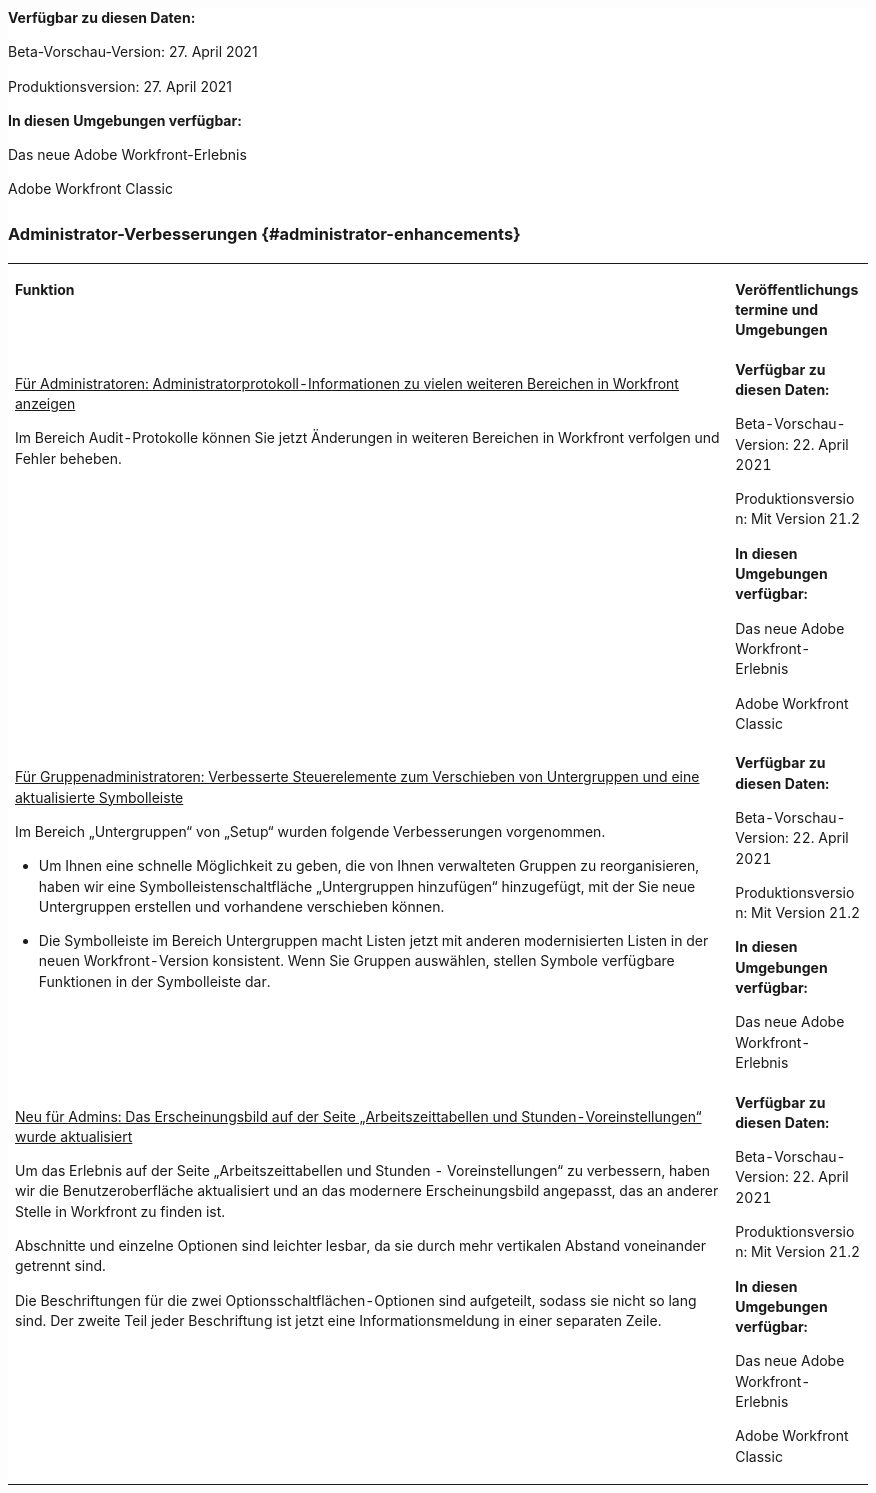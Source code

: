    <td><strong>Verfügbar zu diesen Daten:</strong> <p>Beta-Vorschau-Version: 27. April 2021<br></p> <p>Produktionsversion: 27. April 2021</p> <p><strong>In diesen Umgebungen verfügbar:</strong> </p> <p>Das neue Adobe Workfront-Erlebnis </p> <p>Adobe Workfront Classic </p> </td> 
  </tr> 
 </tbody> 
</table>

### Administrator-Verbesserungen {#administrator-enhancements}

<table style="table-layout:auto"> 
 <col> 
 <col> 
 <tbody> 
  <tr> 
   <td> <p><strong>Funktion</strong> </p> </td> 
   <td> <p><strong>Veröffentlichungstermine und Umgebungen</strong> </p> </td> 
  </tr> 
  <tr data-mc-conditions=""> 
   <td> <p><a href="../../../product-announcements/product-releases/21.2-release-activity/21-2-admin-enhancements.md#for3" class="MCXref xref" xrefformat="{para}">Für Administratoren: Administratorprotokoll-Informationen zu vielen weiteren Bereichen in Workfront anzeigen</a> </p> <p>Im Bereich Audit-Protokolle können Sie jetzt Änderungen in weiteren Bereichen in Workfront verfolgen und Fehler beheben. </p> </td> 
   <td><strong>Verfügbar zu diesen Daten:</strong> <p>Beta-Vorschau-Version: 22. April 2021<br></p> <p>Produktionsversion: Mit Version 21.2</p> <p><strong>In diesen Umgebungen verfügbar:</strong> </p> <p>Das neue Adobe Workfront-Erlebnis </p> <p>Adobe Workfront Classic </p> </td> 
  </tr> 
  <tr data-mc-conditions=""> 
   <td> <p><a href="../../../product-announcements/product-releases/21.2-release-activity/21-2-admin-enhancements.md#for4" class="MCXref xref" xrefformat="{para}">Für Gruppenadministratoren: Verbesserte Steuerelemente zum Verschieben von Untergruppen und eine aktualisierte Symbolleiste</a> </p> <p>Im Bereich „Untergruppen“ von „Setup“ wurden folgende Verbesserungen vorgenommen.</p> 
    <ul> 
     <li> <p>Um Ihnen eine schnelle Möglichkeit zu geben, die von Ihnen verwalteten Gruppen zu reorganisieren, haben wir eine Symbolleistenschaltfläche „Untergruppen hinzufügen“ hinzugefügt, mit der Sie neue Untergruppen erstellen und vorhandene verschieben können.</p> </li> 
     <li> <p>Die Symbolleiste im Bereich Untergruppen macht Listen jetzt mit anderen modernisierten Listen in der neuen Workfront-Version konsistent. Wenn Sie Gruppen auswählen, stellen Symbole verfügbare Funktionen in der Symbolleiste dar.</p> </li> 
    </ul> </td> 
   <td><strong>Verfügbar zu diesen Daten:</strong> <p>Beta-Vorschau-Version: 22. April 2021<br></p> <p>Produktionsversion: Mit Version 21.2</p> <p><strong>In diesen Umgebungen verfügbar:</strong> </p> <p>Das neue Adobe Workfront-Erlebnis </p> </td> 
  </tr> 
  <tr data-mc-conditions=""> 
   <td> <p><a href="../../../product-announcements/product-releases/21.2-release-activity/21-2-admin-enhancements.md#new3" class="MCXref xref" xrefformat="{para}">Neu für Admins: Das Erscheinungsbild auf der Seite „Arbeitszeittabellen und Stunden-Voreinstellungen“ wurde aktualisiert</a> </p> <p>Um das Erlebnis auf der Seite „Arbeitszeittabellen und Stunden - Voreinstellungen“ zu verbessern, haben wir die Benutzeroberfläche aktualisiert und an das modernere Erscheinungsbild angepasst, das an anderer Stelle in Workfront zu finden ist.</p> <p>Abschnitte und einzelne Optionen sind leichter lesbar, da sie durch mehr vertikalen Abstand voneinander getrennt sind.</p> <p>Die Beschriftungen für die zwei Optionsschaltflächen-Optionen sind aufgeteilt, sodass sie nicht so lang sind. Der zweite Teil jeder Beschriftung ist jetzt eine Informationsmeldung in einer separaten Zeile.</p> </td> 
   <td><strong>Verfügbar zu diesen Daten:</strong> <p>Beta-Vorschau-Version: 22. April 2021<br></p> <p>Produktionsversion: Mit Version 21.2</p> <p><strong>In diesen Umgebungen verfügbar:</strong> </p> <p>Das neue Adobe Workfront-Erlebnis </p> <p>Adobe Workfront Classic </p> </td> 
  </tr> 
  <tr data-mc-conditions=""> 